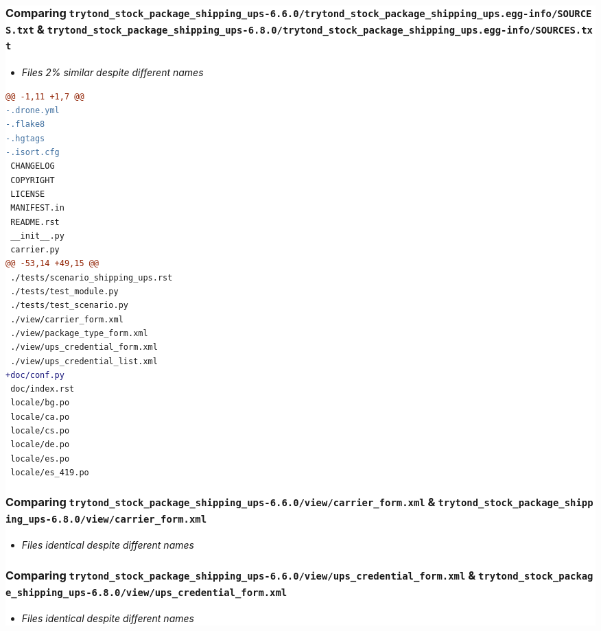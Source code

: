 ### Comparing `trytond_stock_package_shipping_ups-6.6.0/trytond_stock_package_shipping_ups.egg-info/SOURCES.txt` & `trytond_stock_package_shipping_ups-6.8.0/trytond_stock_package_shipping_ups.egg-info/SOURCES.txt`

 * *Files 2% similar despite different names*

```diff
@@ -1,11 +1,7 @@
-.drone.yml
-.flake8
-.hgtags
-.isort.cfg
 CHANGELOG
 COPYRIGHT
 LICENSE
 MANIFEST.in
 README.rst
 __init__.py
 carrier.py
@@ -53,14 +49,15 @@
 ./tests/scenario_shipping_ups.rst
 ./tests/test_module.py
 ./tests/test_scenario.py
 ./view/carrier_form.xml
 ./view/package_type_form.xml
 ./view/ups_credential_form.xml
 ./view/ups_credential_list.xml
+doc/conf.py
 doc/index.rst
 locale/bg.po
 locale/ca.po
 locale/cs.po
 locale/de.po
 locale/es.po
 locale/es_419.po
```

### Comparing `trytond_stock_package_shipping_ups-6.6.0/view/carrier_form.xml` & `trytond_stock_package_shipping_ups-6.8.0/view/carrier_form.xml`

 * *Files identical despite different names*

### Comparing `trytond_stock_package_shipping_ups-6.6.0/view/ups_credential_form.xml` & `trytond_stock_package_shipping_ups-6.8.0/view/ups_credential_form.xml`

 * *Files identical despite different names*

